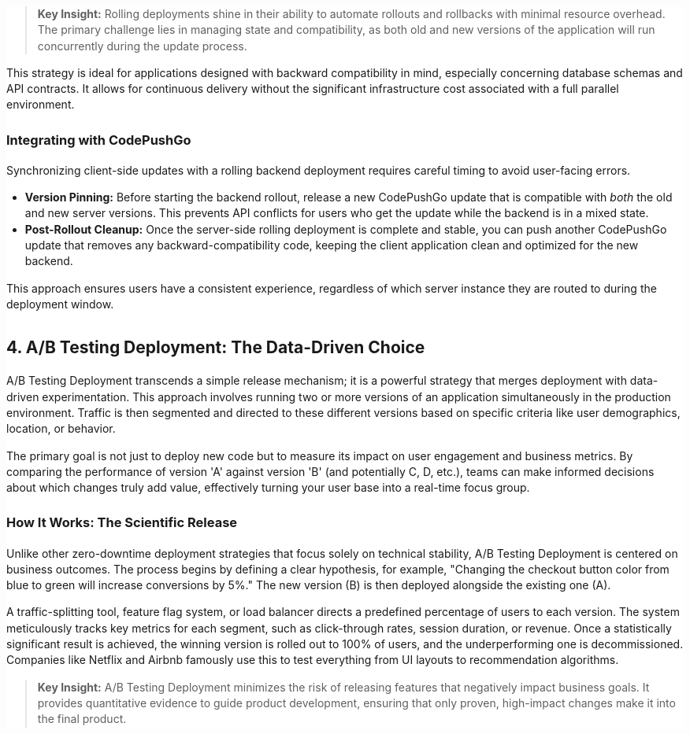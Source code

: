 > **Key Insight:** Rolling deployments shine in their ability to automate rollouts and rollbacks with minimal resource overhead. The primary challenge lies in managing state and compatibility, as both old and new versions of the application will run concurrently during the update process.

This strategy is ideal for applications designed with backward compatibility in mind, especially concerning database schemas and API contracts. It allows for continuous delivery without the significant infrastructure cost associated with a full parallel environment.

### Integrating with CodePushGo

Synchronizing client-side updates with a rolling backend deployment requires careful timing to avoid user-facing errors.

*   **Version Pinning:** Before starting the backend rollout, release a new CodePushGo update that is compatible with *both* the old and new server versions. This prevents API conflicts for users who get the update while the backend is in a mixed state.
*   **Post-Rollout Cleanup:** Once the server-side rolling deployment is complete and stable, you can push another CodePushGo update that removes any backward-compatibility code, keeping the client application clean and optimized for the new backend.

This approach ensures users have a consistent experience, regardless of which server instance they are routed to during the deployment window.

## 4. A/B Testing Deployment: The Data-Driven Choice

A/B Testing Deployment transcends a simple release mechanism; it is a powerful strategy that merges deployment with data-driven experimentation. This approach involves running two or more versions of an application simultaneously in the production environment. Traffic is then segmented and directed to these different versions based on specific criteria like user demographics, location, or behavior.

The primary goal is not just to deploy new code but to measure its impact on user engagement and business metrics. By comparing the performance of version 'A' against version 'B' (and potentially C, D, etc.), teams can make informed decisions about which changes truly add value, effectively turning your user base into a real-time focus group.

### How It Works: The Scientific Release

Unlike other zero-downtime deployment strategies that focus solely on technical stability, A/B Testing Deployment is centered on business outcomes. The process begins by defining a clear hypothesis, for example, "Changing the checkout button color from blue to green will increase conversions by 5%." The new version (B) is then deployed alongside the existing one (A).

A traffic-splitting tool, feature flag system, or load balancer directs a predefined percentage of users to each version. The system meticulously tracks key metrics for each segment, such as click-through rates, session duration, or revenue. Once a statistically significant result is achieved, the winning version is rolled out to 100% of users, and the underperforming one is decommissioned. Companies like Netflix and Airbnb famously use this to test everything from UI layouts to recommendation algorithms.

> **Key Insight:** A/B Testing Deployment minimizes the risk of releasing features that negatively impact business goals. It provides quantitative evidence to guide product development, ensuring that only proven, high-impact changes make it into the final product.
